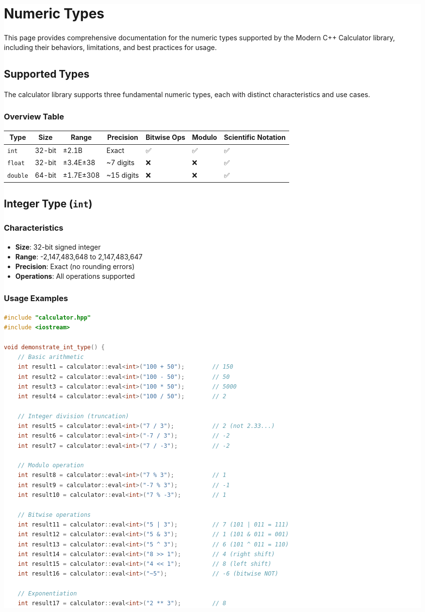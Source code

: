 # Numeric Types

This page provides comprehensive documentation for the numeric types supported by the Modern C++ Calculator library, including their behaviors, limitations, and best practices for usage.

## Supported Types

The calculator library supports three fundamental numeric types, each with distinct characteristics and use cases.

### Overview Table

| Type | Size | Range | Precision | Bitwise Ops | Modulo | Scientific Notation |
|------|------|-------|-----------|-------------|--------|-------------------|
| `int` | 32-bit | ±2.1B | Exact | ✅ | ✅ | ✅ |
| `float` | 32-bit | ±3.4E±38 | ~7 digits | ❌ | ❌ | ✅ |
| `double` | 64-bit | ±1.7E±308 | ~15 digits | ❌ | ❌ | ✅ |

## Integer Type (`int`)

### Characteristics

- **Size**: 32-bit signed integer
- **Range**: -2,147,483,648 to 2,147,483,647
- **Precision**: Exact (no rounding errors)
- **Operations**: All operations supported

### Usage Examples

```cpp
#include "calculator.hpp"
#include <iostream>

void demonstrate_int_type() {
    // Basic arithmetic
    int result1 = calculator::eval<int>("100 + 50");        // 150
    int result2 = calculator::eval<int>("100 - 50");        // 50
    int result3 = calculator::eval<int>("100 * 50");        // 5000
    int result4 = calculator::eval<int>("100 / 50");        // 2
    
    // Integer division (truncation)
    int result5 = calculator::eval<int>("7 / 3");           // 2 (not 2.33...)
    int result6 = calculator::eval<int>("-7 / 3");          // -2
    int result7 = calculator::eval<int>("7 / -3");          // -2
    
    // Modulo operation
    int result8 = calculator::eval<int>("7 % 3");           // 1
    int result9 = calculator::eval<int>("-7 % 3");          // -1
    int result10 = calculator::eval<int>("7 % -3");         // 1
    
    // Bitwise operations
    int result11 = calculator::eval<int>("5 | 3");          // 7 (101 | 011 = 111)
    int result12 = calculator::eval<int>("5 & 3");          // 1 (101 & 011 = 001)
    int result13 = calculator::eval<int>("5 ^ 3");          // 6 (101 ^ 011 = 110)
    int result14 = calculator::eval<int>("8 >> 1");         // 4 (right shift)
    int result15 = calculator::eval<int>("4 << 1");         // 8 (left shift)
    int result16 = calculator::eval<int>("~5");             // -6 (bitwise NOT)
    
    // Exponentiation
    int result17 = calculator::eval<int>("2 ** 3");         // 8
```